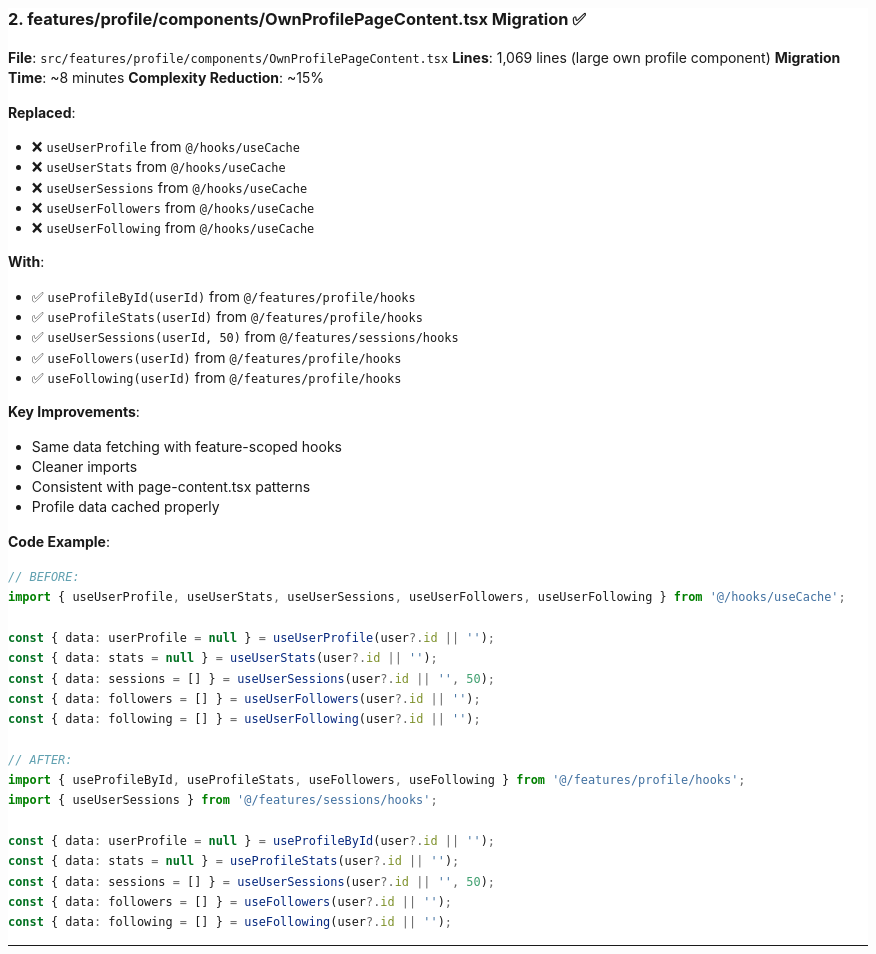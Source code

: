 ### 2. features/profile/components/OwnProfilePageContent.tsx Migration ✅

**File**: `src/features/profile/components/OwnProfilePageContent.tsx`
**Lines**: 1,069 lines (large own profile component)
**Migration Time**: ~8 minutes
**Complexity Reduction**: ~15%

**Replaced**:
- ❌ `useUserProfile` from `@/hooks/useCache`
- ❌ `useUserStats` from `@/hooks/useCache`
- ❌ `useUserSessions` from `@/hooks/useCache`
- ❌ `useUserFollowers` from `@/hooks/useCache`
- ❌ `useUserFollowing` from `@/hooks/useCache`

**With**:
- ✅ `useProfileById(userId)` from `@/features/profile/hooks`
- ✅ `useProfileStats(userId)` from `@/features/profile/hooks`
- ✅ `useUserSessions(userId, 50)` from `@/features/sessions/hooks`
- ✅ `useFollowers(userId)` from `@/features/profile/hooks`
- ✅ `useFollowing(userId)` from `@/features/profile/hooks`

**Key Improvements**:
- Same data fetching with feature-scoped hooks
- Cleaner imports
- Consistent with page-content.tsx patterns
- Profile data cached properly

**Code Example**:
```typescript
// BEFORE:
import { useUserProfile, useUserStats, useUserSessions, useUserFollowers, useUserFollowing } from '@/hooks/useCache';

const { data: userProfile = null } = useUserProfile(user?.id || '');
const { data: stats = null } = useUserStats(user?.id || '');
const { data: sessions = [] } = useUserSessions(user?.id || '', 50);
const { data: followers = [] } = useUserFollowers(user?.id || '');
const { data: following = [] } = useUserFollowing(user?.id || '');

// AFTER:
import { useProfileById, useProfileStats, useFollowers, useFollowing } from '@/features/profile/hooks';
import { useUserSessions } from '@/features/sessions/hooks';

const { data: userProfile = null } = useProfileById(user?.id || '');
const { data: stats = null } = useProfileStats(user?.id || '');
const { data: sessions = [] } = useUserSessions(user?.id || '', 50);
const { data: followers = [] } = useFollowers(user?.id || '');
const { data: following = [] } = useFollowing(user?.id || '');
```

---
